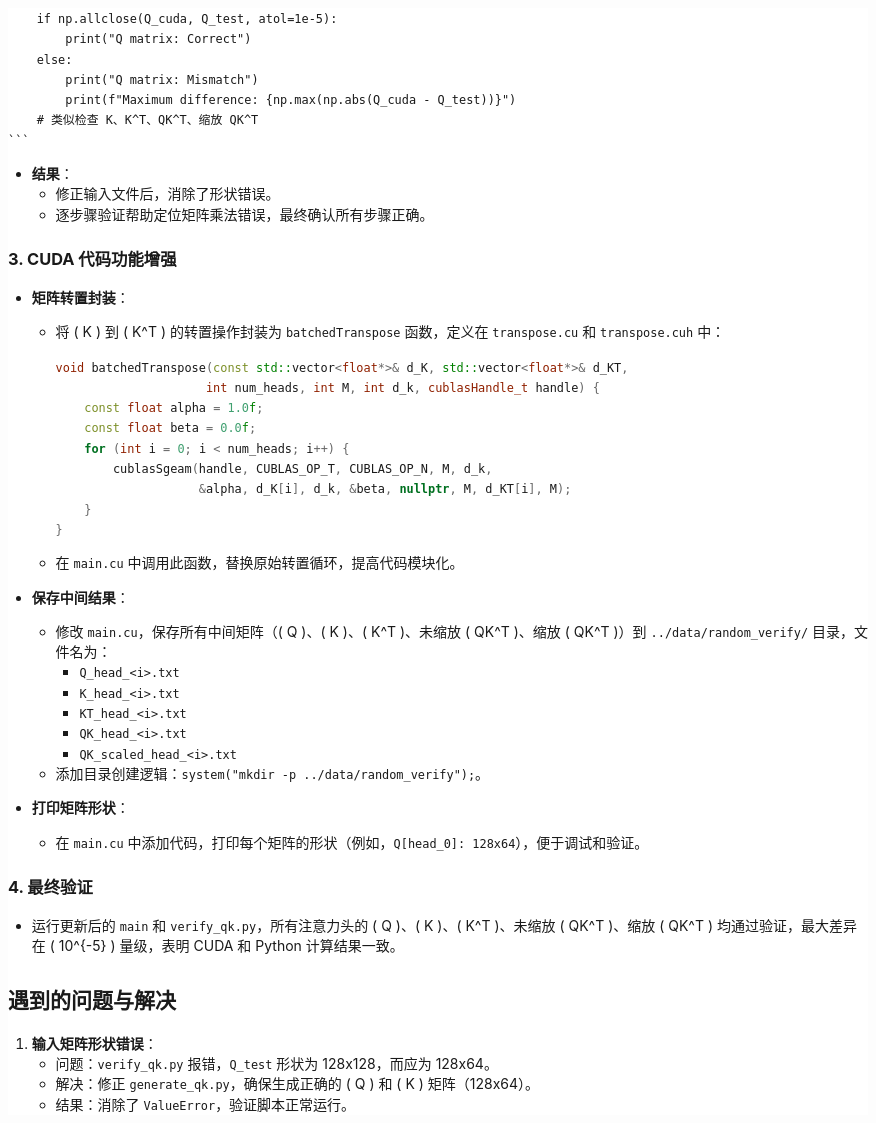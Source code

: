         if np.allclose(Q_cuda, Q_test, atol=1e-5):
            print("Q matrix: Correct")
        else:
            print("Q matrix: Mismatch")
            print(f"Maximum difference: {np.max(np.abs(Q_cuda - Q_test))}")
        # 类似检查 K、K^T、QK^T、缩放 QK^T
    ```

- **结果**：
  - 修正输入文件后，消除了形状错误。
  - 逐步骤验证帮助定位矩阵乘法错误，最终确认所有步骤正确。

### 3. CUDA 代码功能增强
- **矩阵转置封装**：
  - 将 \( K \) 到 \( K^T \) 的转置操作封装为 `batchedTranspose` 函数，定义在 `transpose.cu` 和 `transpose.cuh` 中：
    ```cpp
    void batchedTranspose(const std::vector<float*>& d_K, std::vector<float*>& d_KT, 
                         int num_heads, int M, int d_k, cublasHandle_t handle) {
        const float alpha = 1.0f;
        const float beta = 0.0f;
        for (int i = 0; i < num_heads; i++) {
            cublasSgeam(handle, CUBLAS_OP_T, CUBLAS_OP_N, M, d_k, 
                        &alpha, d_K[i], d_k, &beta, nullptr, M, d_KT[i], M);
        }
    }
    ```
  - 在 `main.cu` 中调用此函数，替换原始转置循环，提高代码模块化。

- **保存中间结果**：
  - 修改 `main.cu`，保存所有中间矩阵（\( Q \)、\( K \)、\( K^T \)、未缩放 \( QK^T \)、缩放 \( QK^T \)）到 `../data/random_verify/` 目录，文件名为：
    - `Q_head_<i>.txt`
    - `K_head_<i>.txt`
    - `KT_head_<i>.txt`
    - `QK_head_<i>.txt`
    - `QK_scaled_head_<i>.txt`
  - 添加目录创建逻辑：`system("mkdir -p ../data/random_verify");`。

- **打印矩阵形状**：
  - 在 `main.cu` 中添加代码，打印每个矩阵的形状（例如，`Q[head_0]: 128x64`），便于调试和验证。

### 4. 最终验证
- 运行更新后的 `main` 和 `verify_qk.py`，所有注意力头的 \( Q \)、\( K \)、\( K^T \)、未缩放 \( QK^T \)、缩放 \( QK^T \) 均通过验证，最大差异在 \( 10^{-5} \) 量级，表明 CUDA 和 Python 计算结果一致。

## 遇到的问题与解决
1. **输入矩阵形状错误**：
   - 问题：`verify_qk.py` 报错，`Q_test` 形状为 128x128，而应为 128x64。
   - 解决：修正 `generate_qk.py`，确保生成正确的 \( Q \) 和 \( K \) 矩阵（128x64）。
   - 结果：消除了 `ValueError`，验证脚本正常运行。

